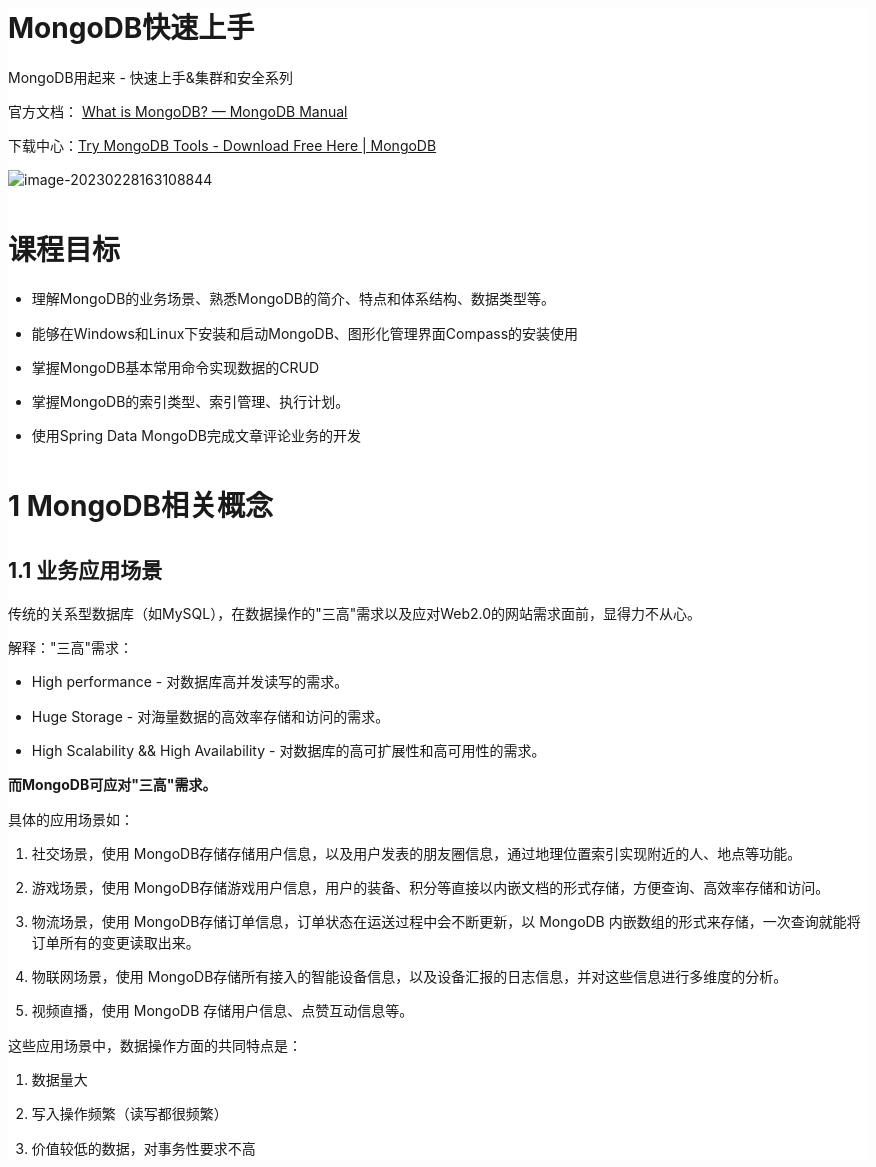 # MongoDB快速上手 

MongoDB用起来 - 快速上手&集群和安全系列

官方文档： [What is MongoDB? — MongoDB Manual](https://www.mongodb.com/docs/manual/)

下载中心：[Try MongoDB Tools - Download Free Here | MongoDB](https://www.mongodb.com/try/download/shell)

![image-20230228163108844](https://gitlab.com/apzs/image/-/raw/master/image/image-20230228163108844.png)

# 课程目标 

- 理解MongoDB的业务场景、熟悉MongoDB的简介、特点和体系结构、数据类型等。

- 能够在Windows和Linux下安装和启动MongoDB、图形化管理界面Compass的安装使用
- 掌握MongoDB基本常用命令实现数据的CRUD
- 掌握MongoDB的索引类型、索引管理、执行计划。

- 使用Spring Data MongoDB完成文章评论业务的开发

# 1 MongoDB相关概念 

## 1.1 业务应用场景 

传统的关系型数据库（如MySQL），在数据操作的"三高"需求以及应对Web2.0的网站需求面前，显得力不从心。

解释："三高"需求：

-   High performance - 对数据库高并发读写的需求。

-   Huge Storage - 对海量数据的高效率存储和访问的需求。

-   High Scalability && High Availability - 对数据库的高可扩展性和高可用性的需求。

**而MongoDB可应对"三高"需求。**

具体的应用场景如：

1.  社交场景，使用 MongoDB存储存储用户信息，以及用户发表的朋友圈信息，通过地理位置索引实现附近的人、地点等功能。
    
2.  游戏场景，使用 MongoDB存储游戏用户信息，用户的装备、积分等直接以内嵌文档的形式存储，方便查询、高效率存储和访问。
    
3.  物流场景，使用 MongoDB存储订单信息，订单状态在运送过程中会不断更新，以 MongoDB
    内嵌数组的形式来存储，一次查询就能将订单所有的变更读取出来。
    
4.  物联网场景，使用 MongoDB存储所有接入的智能设备信息，以及设备汇报的日志信息，并对这些信息进行多维度的分析。
    
5.  视频直播，使用 MongoDB 存储用户信息、点赞互动信息等。

这些应用场景中，数据操作方面的共同特点是：

1.  数据量大

2.  写入操作频繁（读写都很频繁）

3.  价值较低的数据，对事务性要求不高
